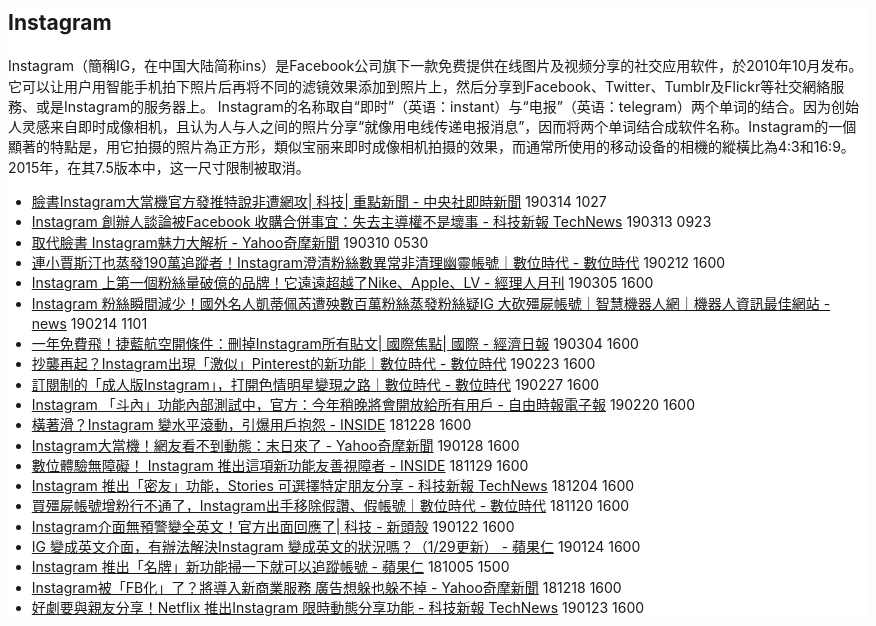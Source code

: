 ## Instagram

Instagram（簡稱IG，在中国大陆简称ins）是Facebook公司旗下一款免费提供在线图片及视频分享的社交应用软件，於2010年10月发布。它可以让用户用智能手机拍下照片后再将不同的滤镜效果添加到照片上，然后分享到Facebook、Twitter、Tumblr及Flickr等社交網絡服務、或是Instagram的服务器上。
Instagram的名称取自“即时”（英语：instant）与“电报”（英语：telegram）两个单词的结合。因为创始人灵感来自即时成像相机，且认为人与人之间的照片分享“就像用电线传递电报消息”，因而将两个单词结合成软件名称。Instagram的一個顯著的特點是，用它拍摄的照片為正方形，類似宝丽来即时成像相机拍摄的效果，而通常所使用的移动设备的相機的縱橫比為4:3和16:9。2015年，在其7.5版本中，这一尺寸限制被取消。
- [臉書Instagram大當機官方發推特說非遭網攻| 科技| 重點新聞 - 中央社即時新聞](https://www.cna.com.tw/news/firstnews/201903140019.aspx "臉書Instagram大當機官方發推特說非遭網攻| 科技| 重點新聞 - 中央社即時新聞") 190314 1027
- [Instagram 創辦人談論被Facebook 收購合併事宜：失去主導權不是壞事 - 科技新報 TechNews](https://technews.tw/2019/03/13/instagram-founders-say-selling-to-facebook-didnt-reduce-competition-among-social-networks/ "Instagram 創辦人談論被Facebook 收購合併事宜：失去主導權不是壞事 - 科技新報 TechNews") 190313 0923
- [取代臉書 Instagram魅力大解析 - Yahoo奇摩新聞](https://tw.news.yahoo.com/%E5%8F%96%E4%BB%A3%E8%87%89%E6%9B%B8-instagram%E9%AD%85%E5%8A%9B%E5%A4%A7%E8%A7%A3%E6%9E%90-213000546.html "取代臉書 Instagram魅力大解析 - Yahoo奇摩新聞") 190310 0530
- [連小賈斯汀也蒸發190萬追蹤者！Instagram澄清粉絲數異常非清理幽靈帳號｜數位時代 - 數位時代](https://www.bnext.com.tw/article/52241/instagram-follower-lost "連小賈斯汀也蒸發190萬追蹤者！Instagram澄清粉絲數異常非清理幽靈帳號｜數位時代 - 數位時代") 190212 1600
- [Instagram 上第一個粉絲量破億的品牌！它遠遠超越了Nike、Apple、LV - 經理人月刊](https://www.managertoday.com.tw/articles/view/57336 "Instagram 上第一個粉絲量破億的品牌！它遠遠超越了Nike、Apple、LV - 經理人月刊") 190305 1600
- [Instagram 粉絲瞬間減少！國外名人凱蒂佩芮遭殃數百萬粉絲蒸發粉絲疑IG 大砍殭屍帳號｜智慧機器人網｜機器人資訊最佳網站 - news](https://www.limitlessiq.com/news/post/view/id/8705/ "Instagram 粉絲瞬間減少！國外名人凱蒂佩芮遭殃數百萬粉絲蒸發粉絲疑IG 大砍殭屍帳號｜智慧機器人網｜機器人資訊最佳網站 - news") 190214 1101
- [一年免費飛！捷藍航空開條件：刪掉Instagram所有貼文| 國際焦點| 國際 - 經濟日報](https://money.udn.com/money/story/5599/3676479 "一年免費飛！捷藍航空開條件：刪掉Instagram所有貼文| 國際焦點| 國際 - 經濟日報") 190304 1600
- [抄襲再起？Instagram出現「激似」Pinterest的新功能｜數位時代 - 數位時代](https://www.bnext.com.tw/article/52350/instagram-the-hunter-and-pinterest "抄襲再起？Instagram出現「激似」Pinterest的新功能｜數位時代 - 數位時代") 190223 1600
- [訂閱制的「成人版Instagram」，打開色情明星變現之路｜數位時代 - 數位時代](https://www.bnext.com.tw/article/52417/how-onlyfans-changed-sex-work "訂閱制的「成人版Instagram」，打開色情明星變現之路｜數位時代 - 數位時代") 190227 1600
- [Instagram 「斗內」功能內部測試中，官方：今年稍晚將會開放給所有用戶 - 自由時報電子報](https://3c.ltn.com.tw/news/35906 "Instagram 「斗內」功能內部測試中，官方：今年稍晚將會開放給所有用戶 - 自由時報電子報") 190220 1600
- [橫著滑？Instagram 變水平滾動，引爆用戶抱怨 - INSIDE](https://www.inside.com.tw/article/15158-instagram-ig-virtical-horizontal "橫著滑？Instagram 變水平滾動，引爆用戶抱怨 - INSIDE") 181228 1600
- [Instagram大當機！網友看不到動態：末日來了 - Yahoo奇摩新聞](https://tw.news.yahoo.com/instagram%E5%A4%A7%E7%95%B6%E6%A9%9F-%E7%B6%B2%E5%8F%8B%E7%9C%8B%E4%B8%8D%E5%88%B0%E5%8B%95%E6%85%8B-%E6%9C%AB%E6%97%A5%E4%BE%86%E4%BA%86-004840884.html "Instagram大當機！網友看不到動態：末日來了 - Yahoo奇摩新聞") 190128 1600
- [數位體驗無障礙！ Instagram 推出這項新功能友善視障者 - INSIDE](https://www.inside.com.tw/article/14835-usres-can-create-alt-text-on-instagram "數位體驗無障礙！ Instagram 推出這項新功能友善視障者 - INSIDE") 181129 1600
- [Instagram 推出「密友」功能，Stories 可選擇特定朋友分享 - 科技新報 TechNews](https://technews.tw/2018/12/04/instagram-adds-close-friends-to-let-you-share-stories-to-a-more-limited-group/ "Instagram 推出「密友」功能，Stories 可選擇特定朋友分享 - 科技新報 TechNews") 181204 1600
- [買殭屍帳號增粉行不通了，Instagram出手移除假讚、假帳號｜數位時代 - 數位時代](https://www.bnext.com.tw/article/51352/instagram-fake-followers "買殭屍帳號增粉行不通了，Instagram出手移除假讚、假帳號｜數位時代 - 數位時代") 181120 1600
- [Instagram介面無預警變全英文！官方出面回應了| 科技 - 新頭殼](https://newtalk.tw/news/view/2019-01-22/198210 "Instagram介面無預警變全英文！官方出面回應了| 科技 - 新頭殼") 190122 1600
- [IG 變成英文介面，有辦法解決Instagram 變成英文的狀況嗎？（1/29更新） - 蘋果仁](https://applealmond.com/posts/47332 "IG 變成英文介面，有辦法解決Instagram 變成英文的狀況嗎？（1/29更新） - 蘋果仁") 190124 1600
- [Instagram 推出「名牌」新功能掃一下就可以追蹤帳號 - 蘋果仁](https://applealmond.com/posts/41453 "Instagram 推出「名牌」新功能掃一下就可以追蹤帳號 - 蘋果仁") 181005 1500
- [Instagram被「FB化」了？將導入新商業服務 廣告想躲也躲不掉 - Yahoo奇摩新聞](https://tw.news.yahoo.com/instagram%E8%A2%AB-fb%E5%8C%96-%E4%BA%86-%E5%B0%87%E5%B0%8E%E5%85%A5%E6%96%B0%E5%95%86%E6%A5%AD%E6%9C%8D%E5%8B%99-%E5%BB%A3%E5%91%8A%E6%83%B3%E8%BA%B2%E4%B9%9F%E8%BA%B2%E4%B8%8D%E6%8E%89-110635723.html "Instagram被「FB化」了？將導入新商業服務 廣告想躲也躲不掉 - Yahoo奇摩新聞") 181218 1600
- [好劇要與親友分享！Netflix 推出Instagram 限時動態分享功能 - 科技新報 TechNews](http://technews.tw/2019/01/23/netflix-allows-users-to-share-their-favorite-movies-and-shows-directly-to-instagram-stories/ "好劇要與親友分享！Netflix 推出Instagram 限時動態分享功能 - 科技新報 TechNews") 190123 1600
